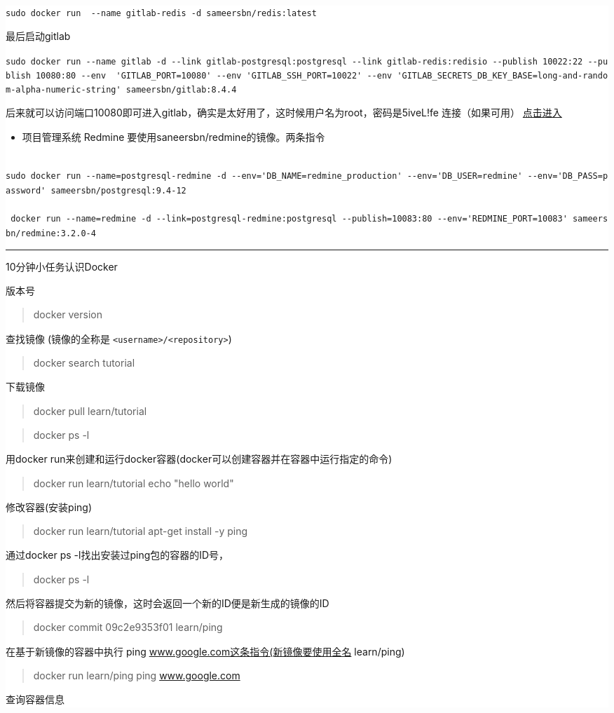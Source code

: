 ```
sudo docker run  --name gitlab-redis -d sameersbn/redis:latest 
```
最后启动gitlab

```
sudo docker run --name gitlab -d --link gitlab-postgresql:postgresql --link gitlab-redis:redisio --publish 10022:22 --publish 10080:80 --env  'GITLAB_PORT=10080' --env 'GITLAB_SSH_PORT=10022' --env 'GITLAB_SECRETS_DB_KEY_BASE=long-and-random-alpha-numeric-string' sameersbn/gitlab:8.4.4

```
后来就可以访问端口10080即可进入gitlab，确实是太好用了，这时候用户名为root，密码是5iveL!fe   连接（如果可用） [点击进入](http://116.196.76.223:10080)

* 项目管理系统 Redmine
要使用saneersbn/redmine的镜像。两条指令
```

sudo docker run --name=postgresql-redmine -d --env='DB_NAME=redmine_production' --env='DB_USER=redmine' --env='DB_PASS=password' sameersbn/postgresql:9.4-12

 docker run --name=redmine -d --link=postgresql-redmine:postgresql --publish=10083:80 --env='REDMINE_PORT=10083' sameersbn/redmine:3.2.0-4

```

**** 

10分钟小任务认识Docker

版本号
>docker version

查找镜像 (镜像的全称是  ```<username>/<repository>```)

>docker search tutorial

下载镜像
>docker pull learn/tutorial 

>docker ps -l

用docker run来创建和运行docker容器(docker可以创建容器并在容器中运行指定的命令)
>docker run learn/tutorial  echo "hello world"

修改容器(安装ping)
>docker run learn/tutorial apt-get install -y ping

通过docker ps -l找出安装过ping包的容器的ID号，
>docker ps -l

然后将容器提交为新的镜像，这时会返回一个新的ID便是新生成的镜像的ID
>docker commit 09c2e9353f01 learn/ping

在基于新镜像的容器中执行 ping www.google.com这条指令(新镜像要使用全名 learn/ping)
> docker run learn/ping ping www.google.com

查询容器信息
